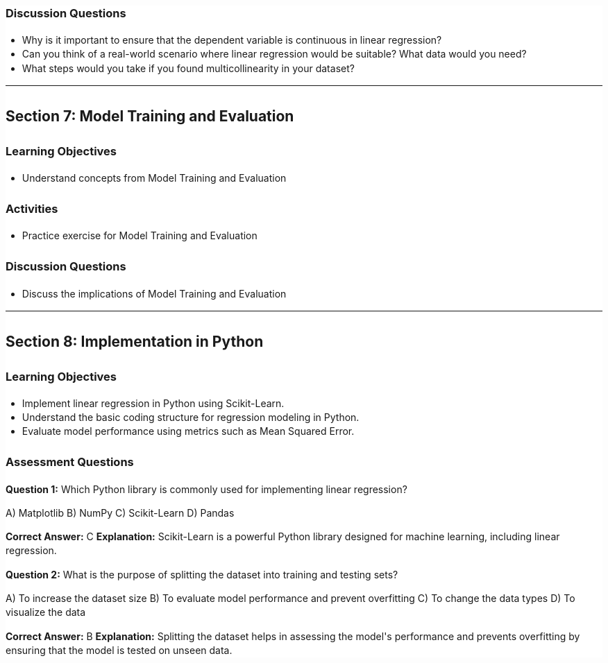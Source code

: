 ### Discussion Questions
- Why is it important to ensure that the dependent variable is continuous in linear regression?
- Can you think of a real-world scenario where linear regression would be suitable? What data would you need?
- What steps would you take if you found multicollinearity in your dataset?

---

## Section 7: Model Training and Evaluation

### Learning Objectives
- Understand concepts from Model Training and Evaluation

### Activities
- Practice exercise for Model Training and Evaluation

### Discussion Questions
- Discuss the implications of Model Training and Evaluation

---

## Section 8: Implementation in Python

### Learning Objectives
- Implement linear regression in Python using Scikit-Learn.
- Understand the basic coding structure for regression modeling in Python.
- Evaluate model performance using metrics such as Mean Squared Error.

### Assessment Questions

**Question 1:** Which Python library is commonly used for implementing linear regression?

  A) Matplotlib
  B) NumPy
  C) Scikit-Learn
  D) Pandas

**Correct Answer:** C
**Explanation:** Scikit-Learn is a powerful Python library designed for machine learning, including linear regression.

**Question 2:** What is the purpose of splitting the dataset into training and testing sets?

  A) To increase the dataset size
  B) To evaluate model performance and prevent overfitting
  C) To change the data types
  D) To visualize the data

**Correct Answer:** B
**Explanation:** Splitting the dataset helps in assessing the model's performance and prevents overfitting by ensuring that the model is tested on unseen data.
